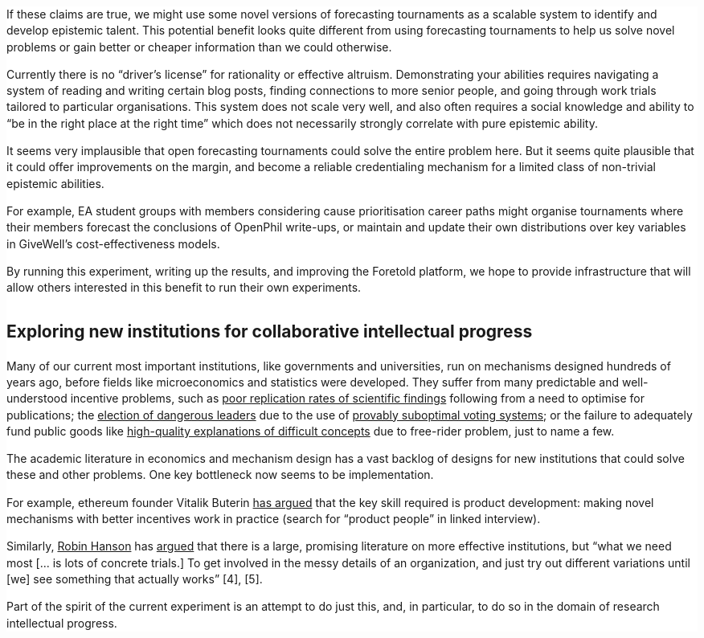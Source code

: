 If these claims are true, we might use some novel versions of forecasting tournaments as a scalable system to identify and develop epistemic talent. This potential benefit looks quite different from using forecasting tournaments to help us solve novel problems or gain better or cheaper information than we could otherwise.

Currently there is no “driver’s license” for rationality or effective altruism. Demonstrating your abilities requires navigating a system of reading and writing certain blog posts, finding connections to more senior people, and going through work trials tailored to particular organisations. This system does not scale very well, and also often requires a social knowledge and ability to “be in the right place at the right time” which does not necessarily strongly correlate with pure epistemic ability.

It seems very implausible that open forecasting tournaments could solve the entire problem here. But it seems quite plausible that it could offer improvements on the margin, and become a reliable credentialing mechanism for a limited class of non-trivial epistemic abilities.

For example, EA student groups with members considering cause prioritisation career paths might organise tournaments where their members forecast the conclusions of OpenPhil write-ups, or maintain and update their own distributions over key variables in GiveWell’s cost-effectiveness models.

By running this experiment, writing up the results, and improving the Foretold platform, we hope to provide infrastructure that will allow others interested in this benefit to run their own experiments.

## Exploring new institutions for collaborative intellectual progress

Many of our current most important institutions, like governments and universities, run on mechanisms designed hundreds of years ago, before fields like microeconomics and statistics were developed. They suffer from many predictable and well-understood incentive problems, such as [poor replication rates of scientific findings](https://journals.plos.org/plosmedicine/article?id=10.1371/journal.pmed.0020124) following from a need to optimise for publications; the [election of dangerous leaders](https://halshs.archives-ouvertes.fr/halshs-01972097/document) due to the use of [provably suboptimal voting systems](https://80000hours.org/podcast/episodes/aaron-hamlin-voting-reform/); or the failure to adequately fund public goods like [high-quality explanations of difficult concepts](https://distill.pub/2017/research-debt/) due to free-rider problem, just to name a few.

The academic literature in economics and mechanism design has a vast backlog of designs for new institutions that could solve these and other problems. One key bottleneck now seems to be implementation.

For example, ethereum founder Vitalik Buterin [has argued](https://80000hours.org/podcast/episodes/vitalik-buterin-new-ways-to-fund-public-goods/#transcript) that the key skill required is product development: making novel mechanisms with better incentives work in practice (search for “product people” in linked interview).

Similarly, [Robin Hanson](https://80000hours.org/podcast/episodes/robin-hanson-on-lying-to-ourselves/) has [argued](https://www.overcomingbias.com/2019/03/best-cause-new-mechanism-field-trials.html) that there is a large, promising literature on more effective institutions, but “what we need most \[... is lots of concrete trials.\] To get involved in the messy details of an organization, and just try out different variations until \[we\] see something that actually works” \[4\], \[5\].

Part of the spirit of the current experiment is an attempt to do just this, and, in particular, to do so in the domain of research intellectual progress.
